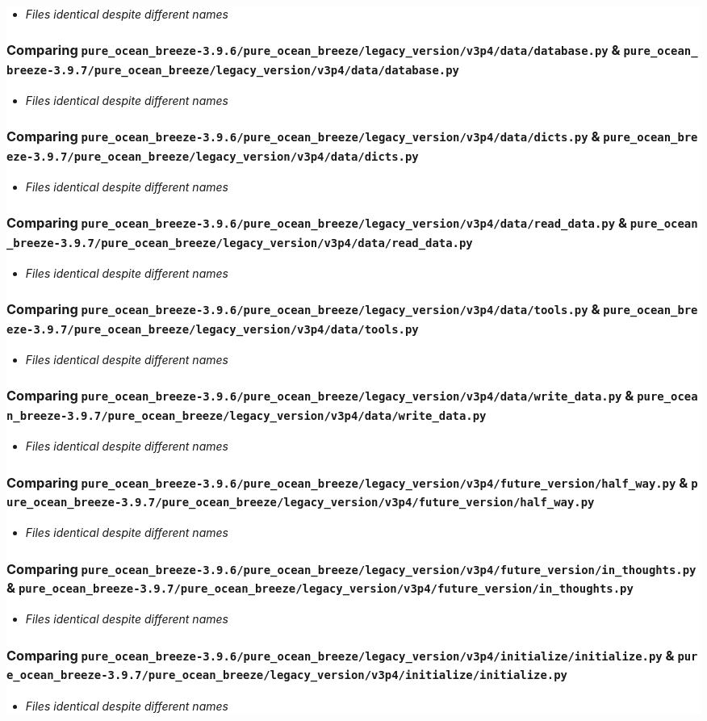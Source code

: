  * *Files identical despite different names*

### Comparing `pure_ocean_breeze-3.9.6/pure_ocean_breeze/legacy_version/v3p4/data/database.py` & `pure_ocean_breeze-3.9.7/pure_ocean_breeze/legacy_version/v3p4/data/database.py`

 * *Files identical despite different names*

### Comparing `pure_ocean_breeze-3.9.6/pure_ocean_breeze/legacy_version/v3p4/data/dicts.py` & `pure_ocean_breeze-3.9.7/pure_ocean_breeze/legacy_version/v3p4/data/dicts.py`

 * *Files identical despite different names*

### Comparing `pure_ocean_breeze-3.9.6/pure_ocean_breeze/legacy_version/v3p4/data/read_data.py` & `pure_ocean_breeze-3.9.7/pure_ocean_breeze/legacy_version/v3p4/data/read_data.py`

 * *Files identical despite different names*

### Comparing `pure_ocean_breeze-3.9.6/pure_ocean_breeze/legacy_version/v3p4/data/tools.py` & `pure_ocean_breeze-3.9.7/pure_ocean_breeze/legacy_version/v3p4/data/tools.py`

 * *Files identical despite different names*

### Comparing `pure_ocean_breeze-3.9.6/pure_ocean_breeze/legacy_version/v3p4/data/write_data.py` & `pure_ocean_breeze-3.9.7/pure_ocean_breeze/legacy_version/v3p4/data/write_data.py`

 * *Files identical despite different names*

### Comparing `pure_ocean_breeze-3.9.6/pure_ocean_breeze/legacy_version/v3p4/future_version/half_way.py` & `pure_ocean_breeze-3.9.7/pure_ocean_breeze/legacy_version/v3p4/future_version/half_way.py`

 * *Files identical despite different names*

### Comparing `pure_ocean_breeze-3.9.6/pure_ocean_breeze/legacy_version/v3p4/future_version/in_thoughts.py` & `pure_ocean_breeze-3.9.7/pure_ocean_breeze/legacy_version/v3p4/future_version/in_thoughts.py`

 * *Files identical despite different names*

### Comparing `pure_ocean_breeze-3.9.6/pure_ocean_breeze/legacy_version/v3p4/initialize/initialize.py` & `pure_ocean_breeze-3.9.7/pure_ocean_breeze/legacy_version/v3p4/initialize/initialize.py`

 * *Files identical despite different names*
